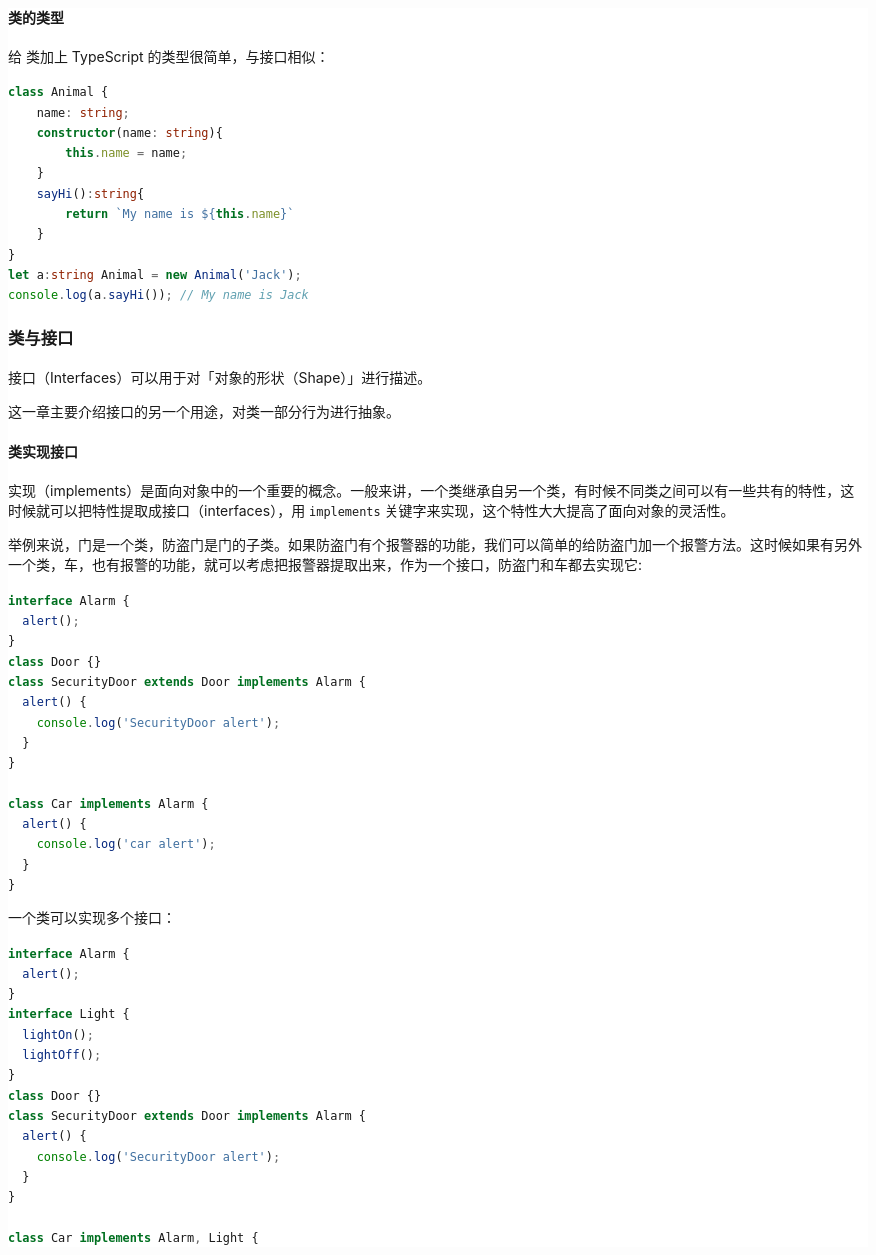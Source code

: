 #### **类的类型**

给 类加上 TypeScript 的类型很简单，与接口相似：

```ts
class Animal {
    name: string;
    constructor(name: string){
        this.name = name;
    }
    sayHi():string{
        return `My name is ${this.name}`
    }
}
let a:string Animal = new Animal('Jack');
console.log(a.sayHi()); // My name is Jack
```

### 类与接口

接口（Interfaces）可以用于对「对象的形状（Shape）」进行描述。

这一章主要介绍接口的另一个用途，对类一部分行为进行抽象。

#### **类实现接口**

实现（implements）是面向对象中的一个重要的概念。一般来讲，一个类继承自另一个类，有时候不同类之间可以有一些共有的特性，这时候就可以把特性提取成接口（interfaces），用 `implements` 关键字来实现，这个特性大大提高了面向对象的灵活性。

举例来说，门是一个类，防盗门是门的子类。如果防盗门有个报警器的功能，我们可以简单的给防盗门加一个报警方法。这时候如果有另外一个类，车，也有报警的功能，就可以考虑把报警器提取出来，作为一个接口，防盗门和车都去实现它:

```ts
interface Alarm {
  alert();
}
class Door {}
class SecurityDoor extends Door implements Alarm {
  alert() {
    console.log('SecurityDoor alert');
  }
}

class Car implements Alarm {
  alert() {
    console.log('car alert');
  }
}
```

一个类可以实现多个接口：

```ts
interface Alarm {
  alert();
}
interface Light {
  lightOn();
  lightOff();
}
class Door {}
class SecurityDoor extends Door implements Alarm {
  alert() {
    console.log('SecurityDoor alert');
  }
}

class Car implements Alarm, Light {
```